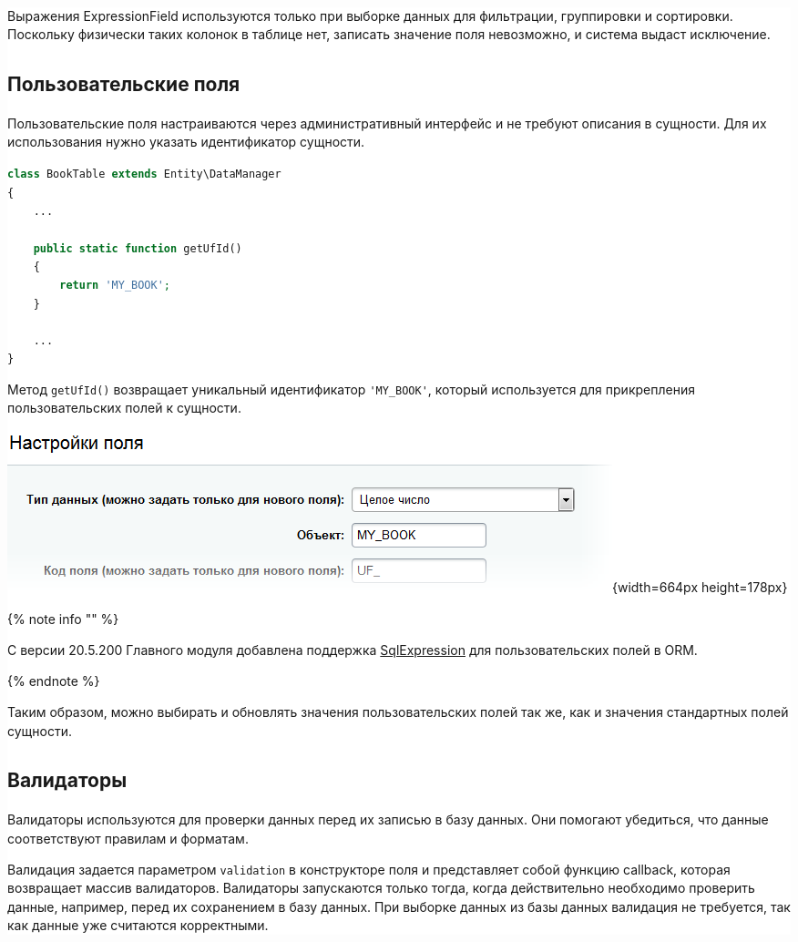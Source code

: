 Выражения ExpressionField используются только при выборке данных для фильтрации, группировки и сортировки. Поскольку физически таких колонок в таблице нет, записать значение поля невозможно, и система выдаст исключение.

## Пользовательские поля

Пользовательские поля настраиваются через административный интерфейс и не требуют описания в сущности. Для их использования нужно указать идентификатор сущности.

```php
class BookTable extends Entity\DataManager
{
	...
	
	public static function getUfId()
	{
		return 'MY_BOOK';
	}
	
	...
}
```

Метод `getUfId()` возвращает уникальный идентификатор `'MY_BOOK'`, который используется для прикрепления пользовательских полей к сущности.

![](./orm-concepts-2.png){width=664px height=178px}

{% note info "" %}

С версии 20.5.200 Главного модуля добавлена поддержка [SqlExpression](./entity-operations) для пользовательских полей в ORM.

{% endnote %}

Таким образом, можно выбирать и обновлять значения пользовательских полей так же, как и значения стандартных полей сущности.

## Валидаторы

Валидаторы используются для проверки данных перед их записью в базу данных. Они помогают убедиться, что данные соответствуют правилам и форматам.

Валидация задается параметром `validation` в конструкторе поля и представляет собой функцию callback, которая возвращает массив валидаторов. Валидаторы запускаются только тогда, когда действительно необходимо проверить данные, например, перед их сохранением в базу данных. При выборке данных из базы данных валидация не требуется, так как данные уже считаются корректными.
